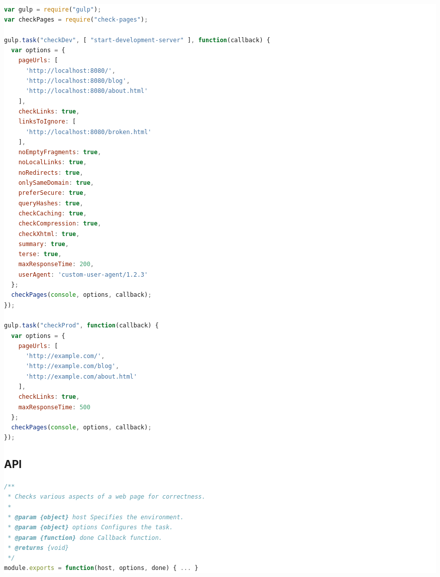 ```js
var gulp = require("gulp");
var checkPages = require("check-pages");

gulp.task("checkDev", [ "start-development-server" ], function(callback) {
  var options = {
    pageUrls: [
      'http://localhost:8080/',
      'http://localhost:8080/blog',
      'http://localhost:8080/about.html'
    ],
    checkLinks: true,
    linksToIgnore: [
      'http://localhost:8080/broken.html'
    ],
    noEmptyFragments: true,
    noLocalLinks: true,
    noRedirects: true,
    onlySameDomain: true,
    preferSecure: true,
    queryHashes: true,
    checkCaching: true,
    checkCompression: true,
    checkXhtml: true,
    summary: true,
    terse: true,
    maxResponseTime: 200,
    userAgent: 'custom-user-agent/1.2.3'
  };
  checkPages(console, options, callback);
});

gulp.task("checkProd", function(callback) {
  var options = {
    pageUrls: [
      'http://example.com/',
      'http://example.com/blog',
      'http://example.com/about.html'
    ],
    checkLinks: true,
    maxResponseTime: 500
  };
  checkPages(console, options, callback);
});
```

## API

```js
/**
 * Checks various aspects of a web page for correctness.
 *
 * @param {object} host Specifies the environment.
 * @param {object} options Configures the task.
 * @param {function} done Callback function.
 * @returns {void}
 */
module.exports = function(host, options, done) { ... }
```


[npm-image]: https://img.shields.io/npm/v/check-pages.svg
[npm-url]: https://www.npmjs.com/package/check-pages
[github-tag-image]: https://img.shields.io/github/tag/DavidAnson/check-pages.svg
[github-tag-url]: https://github.com/DavidAnson/check-pages
[travis-image]: https://img.shields.io/travis/DavidAnson/check-pages/master.svg
[travis-url]: https://travis-ci.org/DavidAnson/check-pages
[coveralls-image]: https://img.shields.io/coveralls/DavidAnson/check-pages/master.svg
[coveralls-url]: https://coveralls.io/r/DavidAnson/check-pages
[license-image]: https://img.shields.io/npm/l/check-pages.svg
[license-url]: http://opensource.org/licenses/MIT